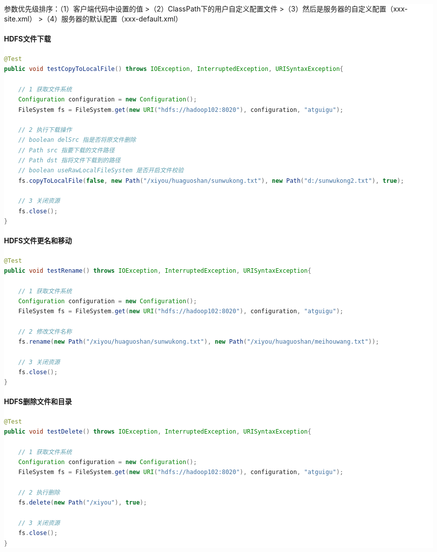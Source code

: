 参数优先级排序：（1）客户端代码中设置的值 >（2）ClassPath下的用户自定义配置文件 >（3）然后是服务器的自定义配置（xxx-site.xml） >（4）服务器的默认配置（xxx-default.xml）



#### HDFS文件下载

```java
@Test
public void testCopyToLocalFile() throws IOException, InterruptedException, URISyntaxException{

    // 1 获取文件系统
    Configuration configuration = new Configuration();
    FileSystem fs = FileSystem.get(new URI("hdfs://hadoop102:8020"), configuration, "atguigu");
    
    // 2 执行下载操作
    // boolean delSrc 指是否将原文件删除
    // Path src 指要下载的文件路径
    // Path dst 指将文件下载到的路径
    // boolean useRawLocalFileSystem 是否开启文件校验
    fs.copyToLocalFile(false, new Path("/xiyou/huaguoshan/sunwukong.txt"), new Path("d:/sunwukong2.txt"), true);
    
    // 3 关闭资源
    fs.close();
}
```



#### HDFS文件更名和移动

```java
@Test
public void testRename() throws IOException, InterruptedException, URISyntaxException{

	// 1 获取文件系统
	Configuration configuration = new Configuration();
	FileSystem fs = FileSystem.get(new URI("hdfs://hadoop102:8020"), configuration, "atguigu"); 
		
	// 2 修改文件名称
	fs.rename(new Path("/xiyou/huaguoshan/sunwukong.txt"), new Path("/xiyou/huaguoshan/meihouwang.txt"));
		
	// 3 关闭资源
	fs.close();
}
```



#### HDFS删除文件和目录

```java
@Test
public void testDelete() throws IOException, InterruptedException, URISyntaxException{

	// 1 获取文件系统
	Configuration configuration = new Configuration();
	FileSystem fs = FileSystem.get(new URI("hdfs://hadoop102:8020"), configuration, "atguigu");
		
	// 2 执行删除
	fs.delete(new Path("/xiyou"), true);
		
	// 3 关闭资源
	fs.close();
}
```
